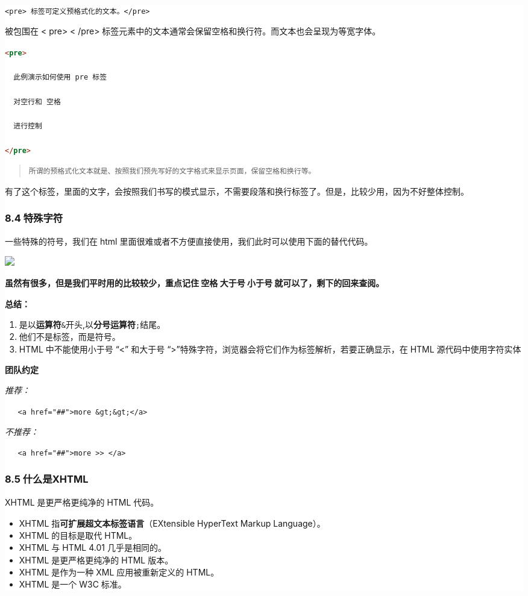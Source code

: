 ```
<pre> 标签可定义预格式化的文本。</pre>
```

被包围在 < pre> < /pre> 标签元素中的文本通常会保留空格和换行符。而文本也会呈现为等宽字体。

```html
<pre>

  此例演示如何使用 pre 标签

  对空行和 空格

  进行控制

</pre>
```



>```
>所谓的预格式化文本就是、按照我们预先写好的文字格式来显示页面，保留空格和换行等。 
>```

有了这个标签，里面的文字，会按照我们书写的模式显示，不需要段落和换行标签了。但是，比较少用，因为不好整体控制。



### 8.4 特殊字符

 一些特殊的符号，我们在 html 里面很难或者不方便直接使用，我们此时可以使用下面的替代代码。

<img src="/notesblogreco/images/zifu.png" />

**虽然有很多，但是我们平时用的比较较少，重点记住 空格 大于号 小于号 就可以了，剩下的回来查阅。**

**总结：**

1. 是以**运算符**`&`开头,以**分号运算符**`;`结尾。
2. 他们不是标签，而是符号。
3. HTML 中不能使用小于号 “<” 和大于号 “>”特殊字符，浏览器会将它们作为标签解析，若要正确显示，在 HTML 源代码中使用字符实体

**团队约定**

   *推荐：*

```
   <a href="##">more &gt;&gt;</a>
```

   *不推荐：*

```
   <a href="##">more >> </a>
```

### 8.5 什么是XHTML

XHTML 是更严格更纯净的 HTML 代码。

- XHTML 指**可扩展超文本标签语言**（EXtensible HyperText Markup Language）。
- XHTML 的目标是取代 HTML。
- XHTML 与 HTML 4.01 几乎是相同的。
- XHTML 是更严格更纯净的 HTML 版本。
- XHTML 是作为一种 XML 应用被重新定义的 HTML。
- XHTML 是一个 W3C 标准。
